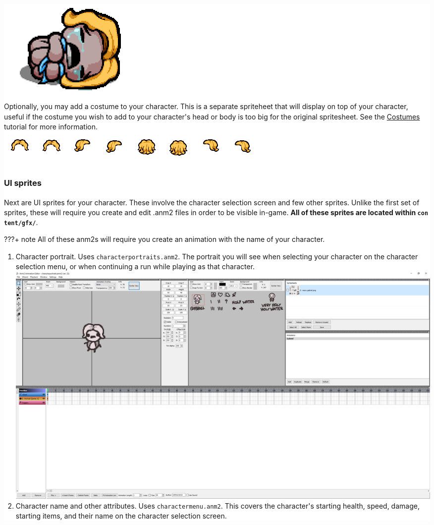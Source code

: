 ![Gabriel's portrait](../assets/characters/playerportrait_gabriel.png)

Optionally, you may add a costume to your character. This is a separate spriteheet that will display on top of your character, useful if the costume you wish to add to your character's head or body is too big for the original spritesheet. See the [Costumes](costumes.md) tutorial for more information.<br>
![Gabriel's hair](../assets/characters/gabriel_hair.png)

### UI sprites
Next are UI sprites for your character. These involve the character selection screen and few other sprites. Unlike the first set of sprites, these will require you create and edit .anm2 files in order to be visible in-game. **All of these sprites are located within `content/gfx/`**.

???+ note
	All of these anm2s will require you create an animation with the name of your character.

1. Character portrait. Uses `characterportraits.anm2`. The portrait you will see when selecting your character on the character selection menu, or when continuing a run while playing as that character.<br>
![Gabriel portrait](../assets/characters/character_portrait.jpg)
2. Character name and other attributes. Uses `charactermenu.anm2`. This covers the character's starting health, speed, damage, starting items, and their name on the character selection screen.<br>